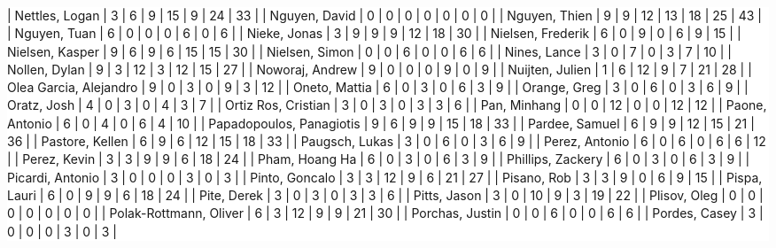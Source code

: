 | Nettles, Logan | 3 | 6 | 9 | 15 | 9 | 24 | 33 |
| Nguyen, David | 0 | 0 | 0 | 0 | 0 | 0 | 0 |
| Nguyen, Thien | 9 | 9 | 12 | 13 | 18 | 25 | 43 |
| Nguyen, Tuan | 6 | 0 | 0 | 0 | 6 | 0 | 6 |
| Nieke, Jonas | 3 | 9 | 9 | 9 | 12 | 18 | 30 |
| Nielsen, Frederik | 6 | 0 | 9 | 0 | 6 | 9 | 15 |
| Nielsen, Kasper | 9 | 6 | 9 | 6 | 15 | 15 | 30 |
| Nielsen, Simon | 0 | 0 | 6 | 0 | 0 | 6 | 6 |
| Nines, Lance | 3 | 0 | 7 | 0 | 3 | 7 | 10 |
| Nollen, Dylan | 9 | 3 | 12 | 3 | 12 | 15 | 27 |
| Noworaj, Andrew | 9 | 0 | 0 | 0 | 9 | 0 | 9 |
| Nuijten, Julien | 1 | 6 | 12 | 9 | 7 | 21 | 28 |
| Olea Garcia, Alejandro | 9 | 0 | 3 | 0 | 9 | 3 | 12 |
| Oneto, Mattia | 6 | 0 | 3 | 0 | 6 | 3 | 9 |
| Orange, Greg | 3 | 0 | 6 | 0 | 3 | 6 | 9 |
| Oratz, Josh | 4 | 0 | 3 | 0 | 4 | 3 | 7 |
| Ortiz Ros, Cristian | 3 | 0 | 3 | 0 | 3 | 3 | 6 |
| Pan, Minhang | 0 | 0 | 12 | 0 | 0 | 12 | 12 |
| Paone, Antonio | 6 | 0 | 4 | 0 | 6 | 4 | 10 |
| Papadopoulos, Panagiotis | 9 | 6 | 9 | 9 | 15 | 18 | 33 |
| Pardee, Samuel | 6 | 9 | 9 | 12 | 15 | 21 | 36 |
| Pastore, Kellen | 6 | 9 | 6 | 12 | 15 | 18 | 33 |
| Paugsch, Lukas | 3 | 0 | 6 | 0 | 3 | 6 | 9 |
| Perez, Antonio | 6 | 0 | 6 | 0 | 6 | 6 | 12 |
| Perez, Kevin | 3 | 3 | 9 | 9 | 6 | 18 | 24 |
| Pham, Hoang Ha | 6 | 0 | 3 | 0 | 6 | 3 | 9 |
| Phillips, Zackery | 6 | 0 | 3 | 0 | 6 | 3 | 9 |
| Picardi, Antonio | 3 | 0 | 0 | 0 | 3 | 0 | 3 |
| Pinto, Goncalo | 3 | 3 | 12 | 9 | 6 | 21 | 27 |
| Pisano, Rob | 3 | 3 | 9 | 0 | 6 | 9 | 15 |
| Pispa, Lauri | 6 | 0 | 9 | 9 | 6 | 18 | 24 |
| Pite, Derek | 3 | 0 | 3 | 0 | 3 | 3 | 6 |
| Pitts, Jason | 3 | 0 | 10 | 9 | 3 | 19 | 22 |
| Plisov, Oleg | 0 | 0 | 0 | 0 | 0 | 0 | 0 |
| Polak-Rottmann, Oliver | 6 | 3 | 12 | 9 | 9 | 21 | 30 |
| Porchas, Justin | 0 | 0 | 6 | 0 | 0 | 6 | 6 |
| Pordes, Casey | 3 | 0 | 0 | 0 | 3 | 0 | 3 |